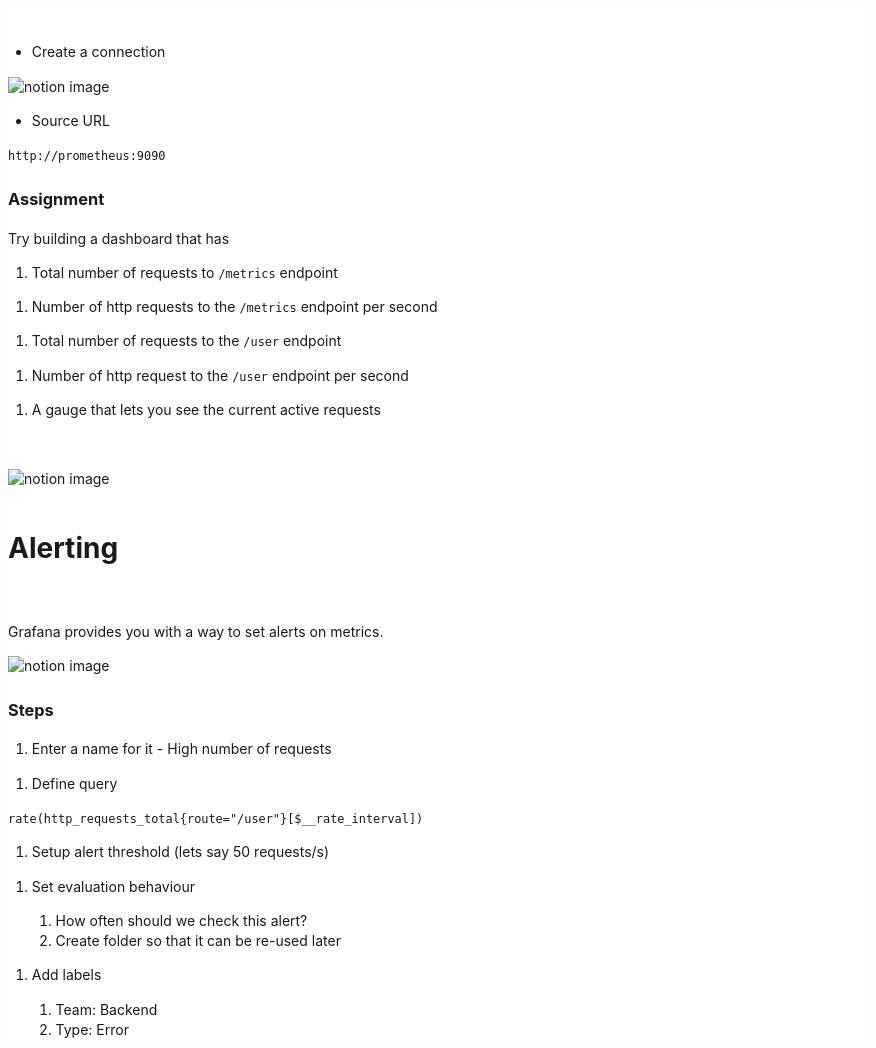  

* Create a connection

![notion image](https://www.notion.so/image/https%3A%2F%2Fprod-files-secure.s3.us-west-2.amazonaws.com%2F085e8ad8-528e-47d7-8922-a23dc4016453%2F676ba9f1-45f3-4545-8b61-1033fe2c2978%2FScreenshot_2024-05-26_at_4.22.13_PM.png?table=block\&id=42d27185-1481-47e6-8166-13104bce82e4\&cache=v2 "notion image")

* Source URL

```
http://prometheus:9090
```

### Assignment

Try building a dashboard that has

1. Total number of requests to `/metrics` endpoint

1) Number of http requests to the `/metrics` endpoint per second

1. Total number of requests to the `/user` endpoint

1) Number of http request  to the `/user` endpoint per second

1. A gauge that lets you see the current active requests

 

![notion image](https://www.notion.so/image/https%3A%2F%2Fprod-files-secure.s3.us-west-2.amazonaws.com%2F085e8ad8-528e-47d7-8922-a23dc4016453%2Fb4649a9c-45a3-421f-9088-d38945f1c3e9%2FScreenshot_2024-05-26_at_5.38.00_PM.png?table=block\&id=75513fe0-0f42-468b-9dc7-a9abf88dd109\&cache=v2 "notion image")



# Alerting

 

Grafana provides you with a way to set alerts on metrics.

![notion image](https://www.notion.so/image/https%3A%2F%2Fprod-files-secure.s3.us-west-2.amazonaws.com%2F085e8ad8-528e-47d7-8922-a23dc4016453%2F700313bf-59ac-4f8d-b5ec-fdd0574cb6e5%2FScreenshot_2024-05-26_at_5.56.09_PM.png?table=block\&id=a44624d7-2e0c-465b-8fbc-46e331222fcc\&cache=v2 "notion image")

### Steps

1. Enter a name for it - High number of requests

1) Define query

```
rate(http_requests_total{route="/user"}[$__rate_interval])
```

1. Setup alert threshold (lets say 50 requests/s)

1) Set evaluation behaviour

   1. How often should we check this alert?
   2. Create  folder so that it can be re-used later

1. Add labels

   1. Team: Backend
   2. Type: Error
